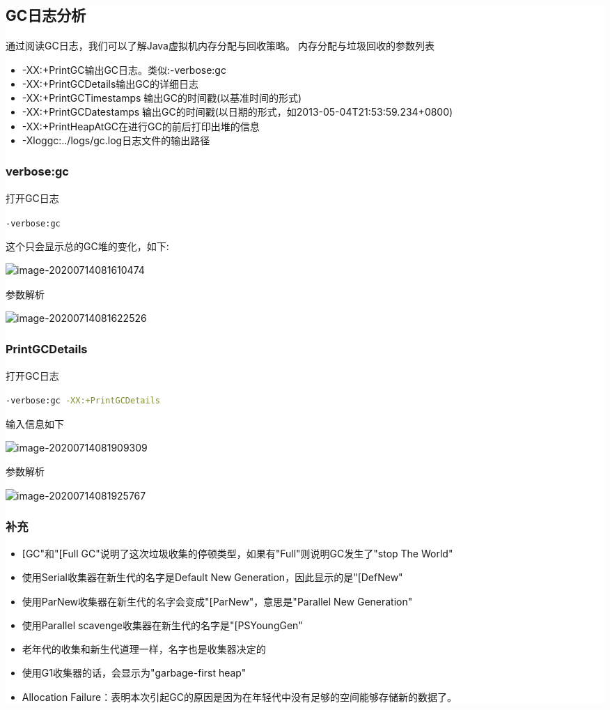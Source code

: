 ## GC日志分析

通过阅读GC日志，我们可以了解Java虚拟机内存分配与回收策略。
内存分配与垃圾回收的参数列表

- -XX:+PrintGC输出GC日志。类似:-verbose:gc
- -XX:+PrintGCDetails输出GC的详细日志
- -XX:+PrintGCTimestamps 输出GC的时间戳(以基准时间的形式)
- -XX:+PrintGCDatestamps 输出GC的时间戳(以日期的形式，如2013-05-04T21:53:59.234+0800)
- -XX:+PrintHeapAtGC在进行GC的前后打印出堆的信息
- -Xloggc:../logs/gc.log日志文件的输出路径

### verbose:gc

打开GC日志

```bash
-verbose:gc
```

这个只会显示总的GC堆的变化，如下:

![image-20200714081610474](https://images.zaiolos.top/images/202208151031578.png)

参数解析

![image-20200714081622526](https://images.zaiolos.top/images/202208151032734.png)

### PrintGCDetails

打开GC日志

```bash
-verbose:gc -XX:+PrintGCDetails
```

输入信息如下

![image-20200714081909309](https://images.zaiolos.top/images/202208151031313.png)

参数解析

![image-20200714081925767](https://images.zaiolos.top/images/202208151031960.png)

### 补充

- [GC"和"[Full GC"说明了这次垃圾收集的停顿类型，如果有"Full"则说明GC发生了"stop The World"
- 使用Serial收集器在新生代的名字是Default New Generation，因此显示的是"[DefNew"
- 使用ParNew收集器在新生代的名字会变成"[ParNew"，意思是"Parallel New Generation"
- 使用Parallel scavenge收集器在新生代的名字是"[PSYoungGen"
- 老年代的收集和新生代道理一样，名字也是收集器决定的
- 使用G1收集器的话，会显示为"garbage-first heap"

- Allocation Failure：表明本次引起GC的原因是因为在年轻代中没有足够的空间能够存储新的数据了。
